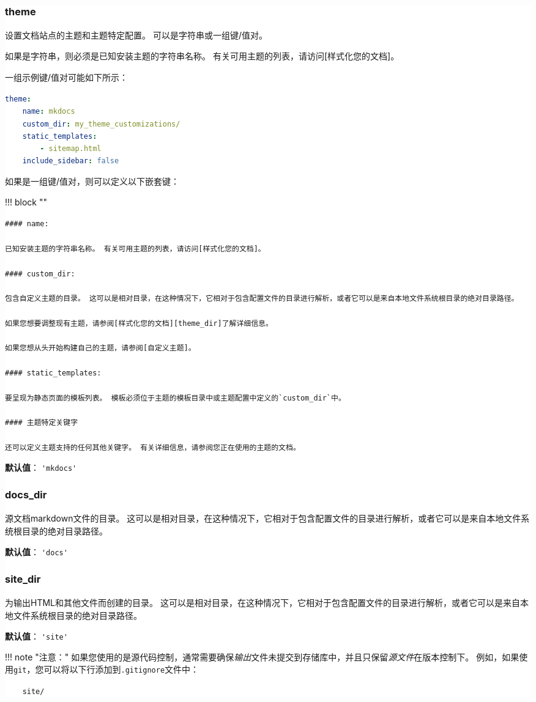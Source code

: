 ### theme

设置文档站点的主题和主题特定配置。 可以是字符串或一组键/值对。

如果是字符串，则必须是已知安装主题的字符串名称。 有关可用主题的列表，请访问[样式化您的文档]。

一组示例键/值对可能如下所示：

```yaml
theme:
    name: mkdocs
    custom_dir: my_theme_customizations/
    static_templates:
        - sitemap.html
    include_sidebar: false
```

如果是一组键/值对，则可以定义以下嵌套键：

!!! block ""

    #### name:

    已知安装主题的字符串名称。 有关可用主题的列表，请访问[样式化您的文档]。

    #### custom_dir:

    包含自定义主题的目录。 这可以是相对目录，在这种情况下，它相对于包含配置文件的目录进行解析，或者它可以是来自本地文件系统根目录的绝对目录路径。

    如果您想要调整现有主题，请参阅[样式化您的文档][theme_dir]了解详细信息。

    如果您想从头开始构建自己的主题，请参阅[自定义主题]。

    #### static_templates:

    要呈现为静态页面的模板列表。 模板必须位于主题的模板目录中或主题配置中定义的`custom_dir`中。

    #### 主题特定关键字

    还可以定义主题支持的任何其他关键字。 有关详细信息，请参阅您正在使用的主题的文档。

**默认值**： `'mkdocs'`

### docs_dir

源文档markdown文件的目录。 这可以是相对目录，在这种情况下，它相对于包含配置文件的目录进行解析，或者它可以是来自本地文件系统根目录的绝对目录路径。

**默认值**： `'docs'`

### site_dir

为输出HTML和其他文件而创建的目录。 这可以是相对目录，在这种情况下，它相对于包含配置文件的目录进行解析，或者它可以是来自本地文件系统根目录的绝对目录路径。

**默认值**： `'site'`

!!! note "注意："
    如果您使用的是源代码控制，通常需要确保*输出*文件未提交到存储库中，并且只保留*源文件*在版本控制下。 例如，如果使用`git`，您可以将以下行添加到`.gitignore`文件中：

        site/


[custom themes]: custom-themes.md
[variables that are available]: custom-themes.md#template-variables
[pymdk-extensions]: https://python-markdown.github.io/extensions/
[pymkd]: https://python-markdown.github.io/
[smarty]: https://python-markdown.github.io/extensions/smarty/
[exts]: https://python-markdown.github.io/extensions/
[3rd]: https://github.com/Python-Markdown/markdown/wiki/Third-Party-Extensions
[configuring pages and navigation]: writing-your-docs.md#configure-pages-and-navigation
[theme_dir]: styling-your-docs.md#using-the-theme_dir
[styling your docs]: styling-your-docs.md
[extra_css]: #extra_css
[Plugins]: plugins.md
[lunr.js]: https://lunrjs.com/
[ISO 639-1]: https://en.wikipedia.org/wiki/List_of_ISO_639-1_codes
[Lunr Languages]: https://github.com/MihaiValentin/lunr-languages#lunr-languages-----
[contribute additional languages]: https://github.com/MihaiValentin/lunr-languages/blob/master/CONTRIBUTING.md
[Node.js]: https://nodejs.org/
[Lunr.py]: http://lunr.readthedocs.io/
[Lunr.py's issues]: https://github.com/yeraydiazdiaz/lunr.py/issues